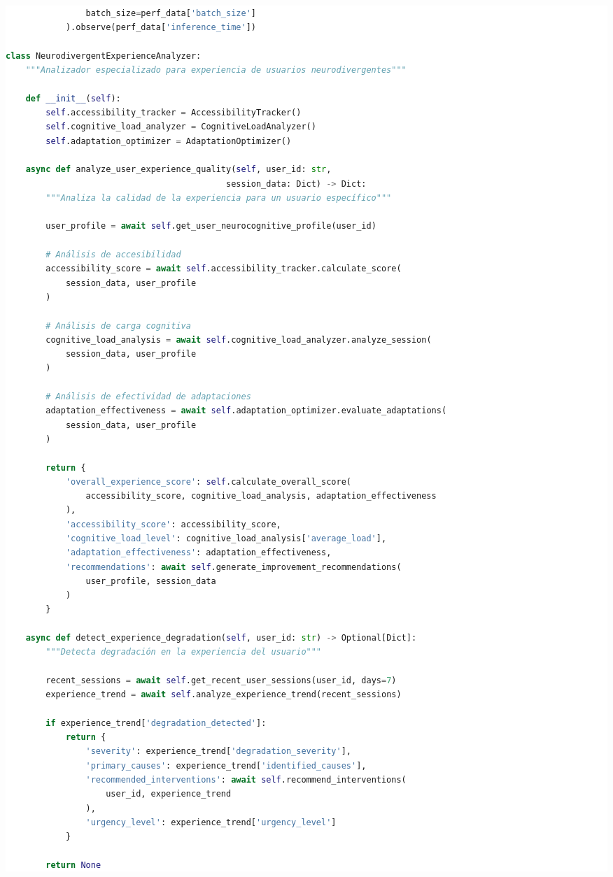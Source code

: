 ```python
                batch_size=perf_data['batch_size']
            ).observe(perf_data['inference_time'])

class NeurodivergentExperienceAnalyzer:
    """Analizador especializado para experiencia de usuarios neurodivergentes"""
    
    def __init__(self):
        self.accessibility_tracker = AccessibilityTracker()
        self.cognitive_load_analyzer = CognitiveLoadAnalyzer()
        self.adaptation_optimizer = AdaptationOptimizer()
    
    async def analyze_user_experience_quality(self, user_id: str, 
                                            session_data: Dict) -> Dict:
        """Analiza la calidad de la experiencia para un usuario específico"""
        
        user_profile = await self.get_user_neurocognitive_profile(user_id)
        
        # Análisis de accesibilidad
        accessibility_score = await self.accessibility_tracker.calculate_score(
            session_data, user_profile
        )
        
        # Análisis de carga cognitiva
        cognitive_load_analysis = await self.cognitive_load_analyzer.analyze_session(
            session_data, user_profile
        )
        
        # Análisis de efectividad de adaptaciones
        adaptation_effectiveness = await self.adaptation_optimizer.evaluate_adaptations(
            session_data, user_profile
        )
        
        return {
            'overall_experience_score': self.calculate_overall_score(
                accessibility_score, cognitive_load_analysis, adaptation_effectiveness
            ),
            'accessibility_score': accessibility_score,
            'cognitive_load_level': cognitive_load_analysis['average_load'],
            'adaptation_effectiveness': adaptation_effectiveness,
            'recommendations': await self.generate_improvement_recommendations(
                user_profile, session_data
            )
        }
    
    async def detect_experience_degradation(self, user_id: str) -> Optional[Dict]:
        """Detecta degradación en la experiencia del usuario"""
        
        recent_sessions = await self.get_recent_user_sessions(user_id, days=7)
        experience_trend = await self.analyze_experience_trend(recent_sessions)
        
        if experience_trend['degradation_detected']:
            return {
                'severity': experience_trend['degradation_severity'],
                'primary_causes': experience_trend['identified_causes'],
                'recommended_interventions': await self.recommend_interventions(
                    user_id, experience_trend
                ),
                'urgency_level': experience_trend['urgency_level']
            }
        
        return None
```
